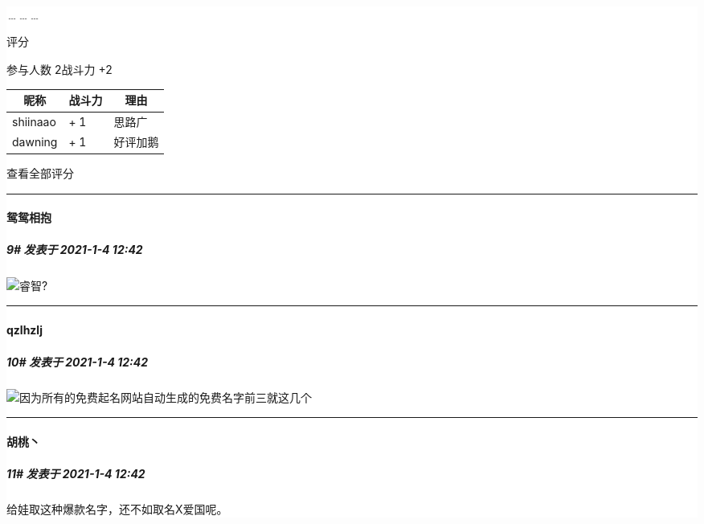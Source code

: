 ﹍﹍﹍

评分





 参与人数 2战斗力 +2

|昵称|战斗力|理由|
|----|---|---|
| shiinaao| + 1|思路广|
| dawning| + 1|好评加鹅|



查看全部评分






*****

####  鸳鸳相抱  
##### 9#       发表于 2021-1-4 12:42



<img src="https://static.saraba1st.com/image/smiley/face2017/112.png" referrerpolicy="no-referrer">睿智?







*****

####  qzlhzlj  
##### 10#       发表于 2021-1-4 12:42



<img src="https://static.saraba1st.com/image/smiley/face2017/067.png" referrerpolicy="no-referrer">因为所有的免费起名网站自动生成的免费名字前三就这几个







*****

####  胡桃丶  
##### 11#       发表于 2021-1-4 12:42




给娃取这种爆款名字，还不如取名X爱国呢。



